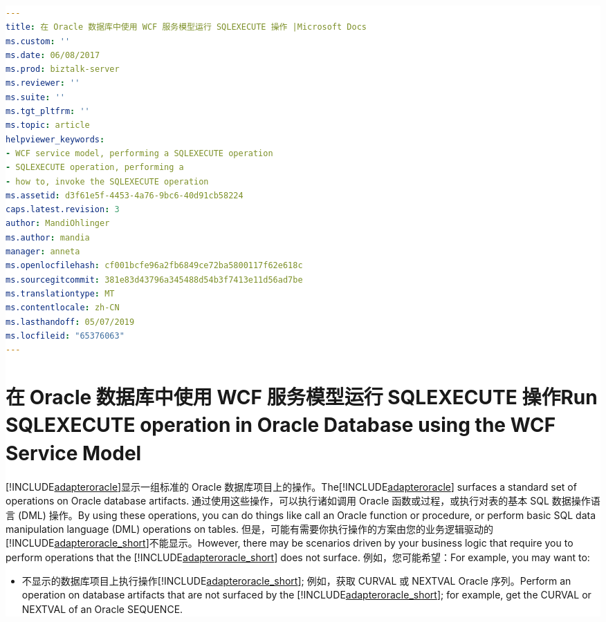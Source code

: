 ```yaml
---
title: 在 Oracle 数据库中使用 WCF 服务模型运行 SQLEXECUTE 操作 |Microsoft Docs
ms.custom: ''
ms.date: 06/08/2017
ms.prod: biztalk-server
ms.reviewer: ''
ms.suite: ''
ms.tgt_pltfrm: ''
ms.topic: article
helpviewer_keywords:
- WCF service model, performing a SQLEXECUTE operation
- SQLEXECUTE operation, performing a
- how to, invoke the SQLEXECUTE operation
ms.assetid: d3f61e5f-4453-4a76-9bc6-40d91cb58224
caps.latest.revision: 3
author: MandiOhlinger
ms.author: mandia
manager: anneta
ms.openlocfilehash: cf001bcfe96a2fb6849ce72ba5800117f62e618c
ms.sourcegitcommit: 381e83d43796a345488d54b3f7413e11d56ad7be
ms.translationtype: MT
ms.contentlocale: zh-CN
ms.lasthandoff: 05/07/2019
ms.locfileid: "65376063"
---
```

# <a name="run-sqlexecute-operation-in-oracle-database-using-the-wcf-service-model"></a><span data-ttu-id="c3256-102">在 Oracle 数据库中使用 WCF 服务模型运行 SQLEXECUTE 操作</span><span class="sxs-lookup"><span data-stu-id="c3256-102">Run SQLEXECUTE operation in Oracle Database using the WCF Service Model</span></span>
<span data-ttu-id="c3256-103">[!INCLUDE[adapteroracle](../../includes/adapteroracle-md.md)]显示一组标准的 Oracle 数据库项目上的操作。</span><span class="sxs-lookup"><span data-stu-id="c3256-103">The[!INCLUDE[adapteroracle](../../includes/adapteroracle-md.md)] surfaces a standard set of operations on Oracle database artifacts.</span></span> <span data-ttu-id="c3256-104">通过使用这些操作，可以执行诸如调用 Oracle 函数或过程，或执行对表的基本 SQL 数据操作语言 (DML) 操作。</span><span class="sxs-lookup"><span data-stu-id="c3256-104">By using these operations, you can do things like call an Oracle function or procedure, or perform basic SQL data manipulation language (DML) operations on tables.</span></span> <span data-ttu-id="c3256-105">但是，可能有需要你执行操作的方案由您的业务逻辑驱动的[!INCLUDE[adapteroracle_short](../../includes/adapteroracle-short-md.md)]不能显示。</span><span class="sxs-lookup"><span data-stu-id="c3256-105">However, there may be scenarios driven by your business logic that require you to perform operations that the [!INCLUDE[adapteroracle_short](../../includes/adapteroracle-short-md.md)] does not surface.</span></span> <span data-ttu-id="c3256-106">例如，您可能希望：</span><span class="sxs-lookup"><span data-stu-id="c3256-106">For example, you may want to:</span></span>  
  
- <span data-ttu-id="c3256-107">不显示的数据库项目上执行操作[!INCLUDE[adapteroracle_short](../../includes/adapteroracle-short-md.md)]; 例如，获取 CURVAL 或 NEXTVAL Oracle 序列。</span><span class="sxs-lookup"><span data-stu-id="c3256-107">Perform an operation on database artifacts that are not surfaced by the [!INCLUDE[adapteroracle_short](../../includes/adapteroracle-short-md.md)]; for example, get the CURVAL or NEXTVAL of an Oracle SEQUENCE.</span></span>  
  